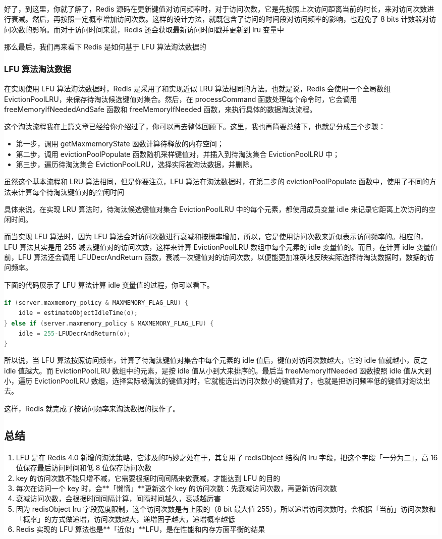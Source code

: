 好了，到这里，你就了解了，Redis 源码在更新键值对访问频率时，对于访问次数，它是先按照上次访问距离当前的时长，来对访问次数进行衰减。然后，再按照一定概率增加访问次数。这样的设计方法，就既包含了访问的时间段对访问频率的影响，也避免了 8 bits 计数器对访问次数的影响。而对于访问时间来说，Redis 还会获取最新访问时间戳并更新到 lru 变量中

那么最后，我们再来看下 Redis 是如何基于 LFU 算法淘汰数据的

### LFU 算法淘汰数据

在实现使用 LFU 算法淘汰数据时，Redis 是采用了和实现近似 LRU 算法相同的方法。也就是说，Redis 会使用一个全局数组 EvictionPoolLRU，来保存待淘汰候选键值对集合。然后，在 processCommand 函数处理每个命令时，它会调用 freeMemoryIfNeededAndSafe 函数和 freeMemoryIfNeeded 函数，来执行具体的数据淘汰流程。

这个淘汰流程我在上篇文章已经给你介绍过了，你可以再去整体回顾下。这里，我也再简要总结下，也就是分成三个步骤：

- 第一步，调用 getMaxmemoryState 函数计算待释放的内存空间；
- 第二步，调用 evictionPoolPopulate 函数随机采样键值对，并插入到待淘汰集合 EvictionPoolLRU 中；
- 第三步，遍历待淘汰集合 EvictionPoolLRU，选择实际被淘汰数据，并删除。

虽然这个基本流程和 LRU 算法相同，但是你要注意，LFU 算法在淘汰数据时，在第二步的 evictionPoolPopulate 函数中，使用了不同的方法来计算每个待淘汰键值对的空闲时间

具体来说，在实现 LRU 算法时，待淘汰候选键值对集合 EvictionPoolLRU 中的每个元素，都使用成员变量 idle 来记录它距离上次访问的空闲时间。

而当实现 LFU 算法时，因为 LFU 算法会对访问次数进行衰减和按概率增加，所以，它是使用访问次数来近似表示访问频率的。相应的，LFU 算法其实是用 255 减去键值对的访问次数，这样来计算 EvictionPoolLRU 数组中每个元素的 idle 变量值的。而且，在计算 idle 变量值前，LFU 算法还会调用 LFUDecrAndReturn 函数，衰减一次键值对的访问次数，以便能更加准确地反映实际选择待淘汰数据时，数据的访问频率。

下面的代码展示了 LFU 算法计算 idle 变量值的过程，你可以看下。

```c
if (server.maxmemory_policy & MAXMEMORY_FLAG_LRU) {
    idle = estimateObjectIdleTime(o);
} else if (server.maxmemory_policy & MAXMEMORY_FLAG_LFU) {
    idle = 255-LFUDecrAndReturn(o);
}
```

所以说，当 LFU 算法按照访问频率，计算了待淘汰键值对集合中每个元素的 idle 值后，键值对访问次数越大，它的 idle 值就越小，反之 idle 值越大。而 EvictionPoolLRU 数组中的元素，是按 idle 值从小到大来排序的。最后当 freeMemoryIfNeeded 函数按照 idle 值从大到小，遍历 EvictionPoolLRU 数组，选择实际被淘汰的键值对时，它就能选出访问次数小的键值对了，也就是把访问频率低的键值对淘汰出去。

这样，Redis 就完成了按访问频率来淘汰数据的操作了。

## 总结

1. LFU 是在 Redis 4.0 新增的淘汰策略，它涉及的巧妙之处在于，其复用了 redisObject 结构的 lru 字段，把这个字段「一分为二」，高 16 位保存最后访问时间和低 8 位保存访问次数
2. key 的访问次数不能只增不减，它需要根据时间间隔来做衰减，才能达到 LFU 的目的
3. 每次在访问一个 key 时，会**「懒惰」**更新这个 key 的访问次数：先衰减访问次数，再更新访问次数
4. 衰减访问次数，会根据时间间隔计算，间隔时间越久，衰减越厉害
5. 因为 redisObject lru 字段宽度限制，这个访问次数是有上限的（8 bit 最大值 255），所以递增访问次数时，会根据「当前」访问次数和「概率」的方式做递增，访问次数越大，递增因子越大，递增概率越低
6. Redis 实现的 LFU 算法也是**「近似」**LFU，是在性能和内存方面平衡的结果
